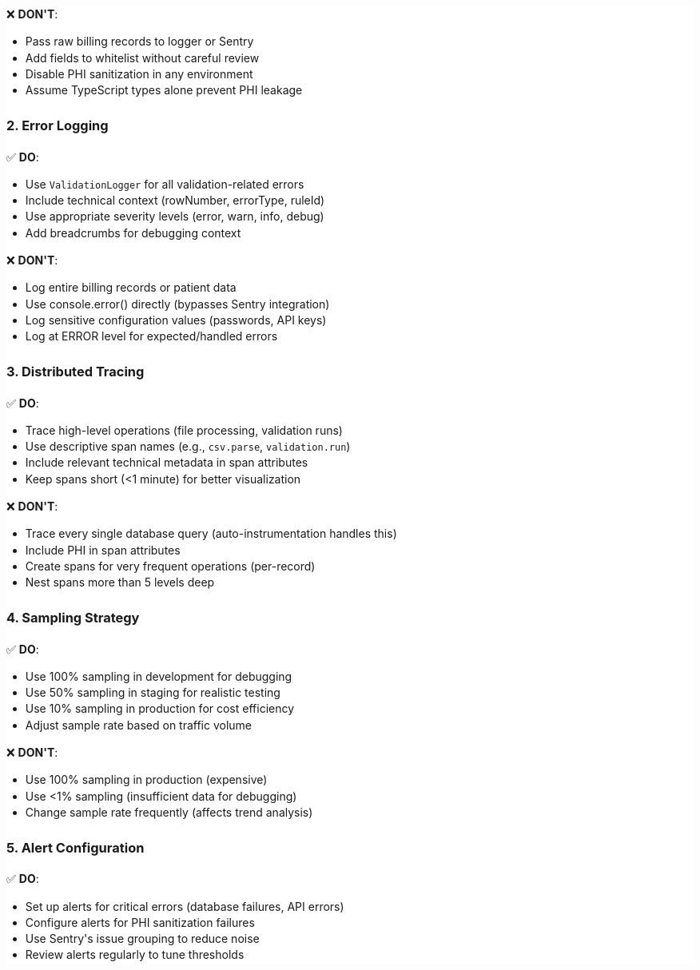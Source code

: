 ❌ **DON'T**:
- Pass raw billing records to logger or Sentry
- Add fields to whitelist without careful review
- Disable PHI sanitization in any environment
- Assume TypeScript types alone prevent PHI leakage

### 2. Error Logging

✅ **DO**:
- Use `ValidationLogger` for all validation-related errors
- Include technical context (rowNumber, errorType, ruleId)
- Use appropriate severity levels (error, warn, info, debug)
- Add breadcrumbs for debugging context

❌ **DON'T**:
- Log entire billing records or patient data
- Use console.error() directly (bypasses Sentry integration)
- Log sensitive configuration values (passwords, API keys)
- Log at ERROR level for expected/handled errors

### 3. Distributed Tracing

✅ **DO**:
- Trace high-level operations (file processing, validation runs)
- Use descriptive span names (e.g., `csv.parse`, `validation.run`)
- Include relevant technical metadata in span attributes
- Keep spans short (<1 minute) for better visualization

❌ **DON'T**:
- Trace every single database query (auto-instrumentation handles this)
- Include PHI in span attributes
- Create spans for very frequent operations (per-record)
- Nest spans more than 5 levels deep

### 4. Sampling Strategy

✅ **DO**:
- Use 100% sampling in development for debugging
- Use 50% sampling in staging for realistic testing
- Use 10% sampling in production for cost efficiency
- Adjust sample rate based on traffic volume

❌ **DON'T**:
- Use 100% sampling in production (expensive)
- Use <1% sampling (insufficient data for debugging)
- Change sample rate frequently (affects trend analysis)

### 5. Alert Configuration

✅ **DO**:
- Set up alerts for critical errors (database failures, API errors)
- Configure alerts for PHI sanitization failures
- Use Sentry's issue grouping to reduce noise
- Review alerts regularly to tune thresholds
